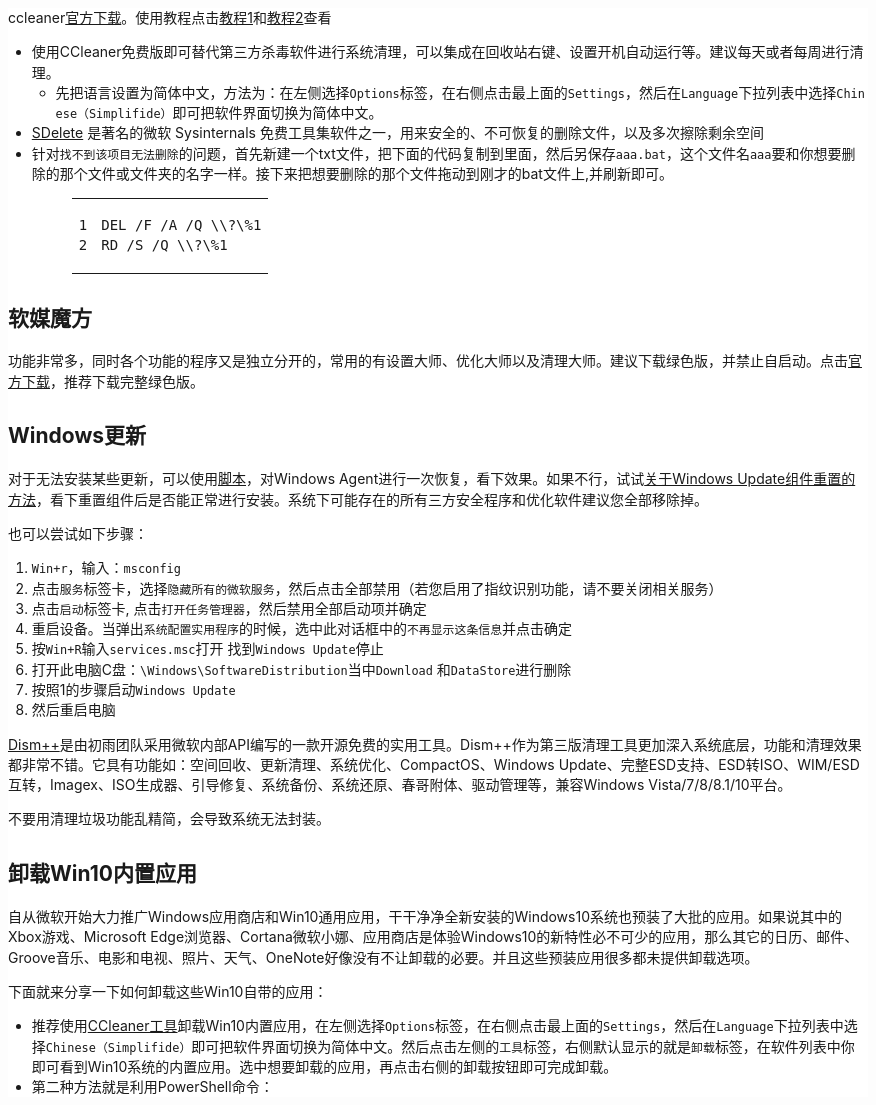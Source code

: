 ccleaner<a href="http://www.piriform.com/download" target="_blank" rel="noopener">官方下载</a>。使用教程点击<a href="http://jingyan.baidu.com/album/b87fe19ed739d4521835681f.html" target="_blank" rel="noopener">教程1</a>和<a href="http://bbs.leishen.cn/thread-18903-1-1.html" target="_blank" rel="noopener">教程2</a>查看
</p>
</div>
<div id="ccleaner">

</div>
<ul>
<li>使用CCleaner免费版即可替代第三方杀毒软件进行系统清理，可以集成在回收站右键、设置开机自动运行等。建议每天或者每周进行清理。
<ul>
<li>先把语言设置为简体中文，方法为：在左侧选择<code>Options</code>标签，在右侧点击最上面的<code>Settings</code>，然后在<code>Language</code>下拉列表中选择<code>Chinese（Simplifide）</code>即可把软件界面切换为简体中文。</li>
</ul></li>
<li><a href="http://www.appinn.com/sdelete-for-windows/" target="_blank" rel="noopener">SDelete</a> 是著名的微软 Sysinternals 免费工具集软件之一，用来安全的、不可恢复的删除文件，以及多次擦除剩余空间</li>
<li>针对<code>找不到该项目无法删除</code>的问题，首先新建一个txt文件，把下面的代码复制到里面，然后另保存<code>aaa.bat</code>，这个文件名<code>aaa</code>要和你想要删除的那个文件或文件夹的名字一样。接下来把想要删除的那个文件拖动到刚才的bat文件上,并刷新即可。 <figure class="highlight plain"><table><tr><td class="gutter"><pre><span class="line">1</span><br><span class="line">2</span><br></pre></td><td class="code"><pre><span class="line">DEL /F /A /Q \\?\%1</span><br><span class="line">RD /S /Q \\?\%1</span><br></pre></td></tr></table></figure></li>
</ul>
<h2 id="软媒魔方">软媒魔方</h2>
<p>功能非常多，同时各个功能的程序又是独立分开的，常用的有设置大师、优化大师以及清理大师。建议下载绿色版，并禁止自启动。点击<a href="http://mofang.ruanmei.com/" target="_blank" rel="noopener">官方下载</a>，推荐下载完整绿色版。</p>
<h2 id="windows更新">Windows更新</h2>
<p>对于无法安装某些更新，可以使用<a href="https://gallery.technet.microsoft.com/scriptcenter/reset-windows-update-agent-d824badc" target="_blank" rel="noopener">脚本</a>，对Windows Agent进行一次恢复，看下效果。如果不行，试试<a href="https://support.microsoft.com/zh-cn/help/971058/how-do-i-reset-windows-update-components" target="_blank" rel="noopener">关于Windows Update组件重置的方法</a>，看下重置组件后是否能正常进行安装。系统下可能存在的所有三方安全程序和优化软件建议您全部移除掉。</p>
<p>也可以尝试如下步骤：</p>
<ol style="list-style-type: decimal">
<li><code>Win+r</code>，输入：<code>msconfig</code></li>
<li>点击<code>服务</code>标签卡，选择<code>隐藏所有的微软服务</code>，然后点击全部禁用（若您启用了指纹识别功能，请不要关闭相关服务）</li>
<li>点击<code>启动</code>标签卡, 点击<code>打开任务管理器</code>，然后禁用全部启动项并确定</li>
<li>重启设备。当弹出<code>系统配置实用程序</code>的时候，选中此对话框中的<code>不再显示这条信息</code>并点击确定</li>
<li>按<code>Win+R</code>输入<code>services.msc</code>打开 找到<code>Windows Update</code>停止</li>
<li>打开此电脑C盘：<code>\Windows\SoftwareDistribution</code>当中<code>Download</code> 和<code>DataStore</code>进行删除</li>
<li>按照1的步骤启动<code>Windows Update</code></li>
<li>然后重启电脑</li>
</ol>
<p><a href="http://www.chuyu.me/zh-Hans/index.html" target="_blank" rel="noopener">Dism++</a>是由初雨团队采用微软内部API编写的一款开源免费的实用工具。Dism++作为第三版清理工具更加深入系统底层，功能和清理效果都非常不错。它具有功能如：空间回收、更新清理、系统优化、CompactOS、Windows Update、完整ESD支持、ESD转ISO、WIM/ESD互转，Imagex、ISO生成器、引导修复、系统备份、系统还原、春哥附体、驱动管理等，兼容Windows Vista/7/8/8.1/10平台。</p>
<div class="note warning">
<p>
不要用清理垃圾功能乱精简，会导致系统无法封装。
</p>
</div>
<h2 id="卸载win10内置应用">卸载Win10内置应用</h2>
<p>自从微软开始大力推广Windows应用商店和Win10通用应用，干干净净全新安装的Windows10系统也预装了大批的应用。如果说其中的Xbox游戏、Microsoft Edge浏览器、Cortana微软小娜、应用商店是体验Windows10的新特性必不可少的应用，那么其它的日历、邮件、Groove音乐、电影和电视、照片、天气、OneNote好像没有不让卸载的必要。并且这些预装应用很多都未提供卸载选项。</p>
<p>下面就来分享一下如何卸载这些Win10自带的应用：</p>
<ul>
<li>推荐使用<a href="#ccleaner">CCleaner工具</a>卸载Win10内置应用，在左侧选择<code>Options</code>标签，在右侧点击最上面的<code>Settings</code>，然后在<code>Language</code>下拉列表中选择<code>Chinese（Simplifide）</code>即可把软件界面切换为简体中文。然后点击左侧的<code>工具</code>标签，右侧默认显示的就是<code>卸载</code>标签，在软件列表中你即可看到Win10系统的内置应用。选中想要卸载的应用，再点击右侧的卸载按钮即可完成卸载。</li>
<li>第二种方法就是利用PowerShell命令：
<ol style="list-style-type: decimal">